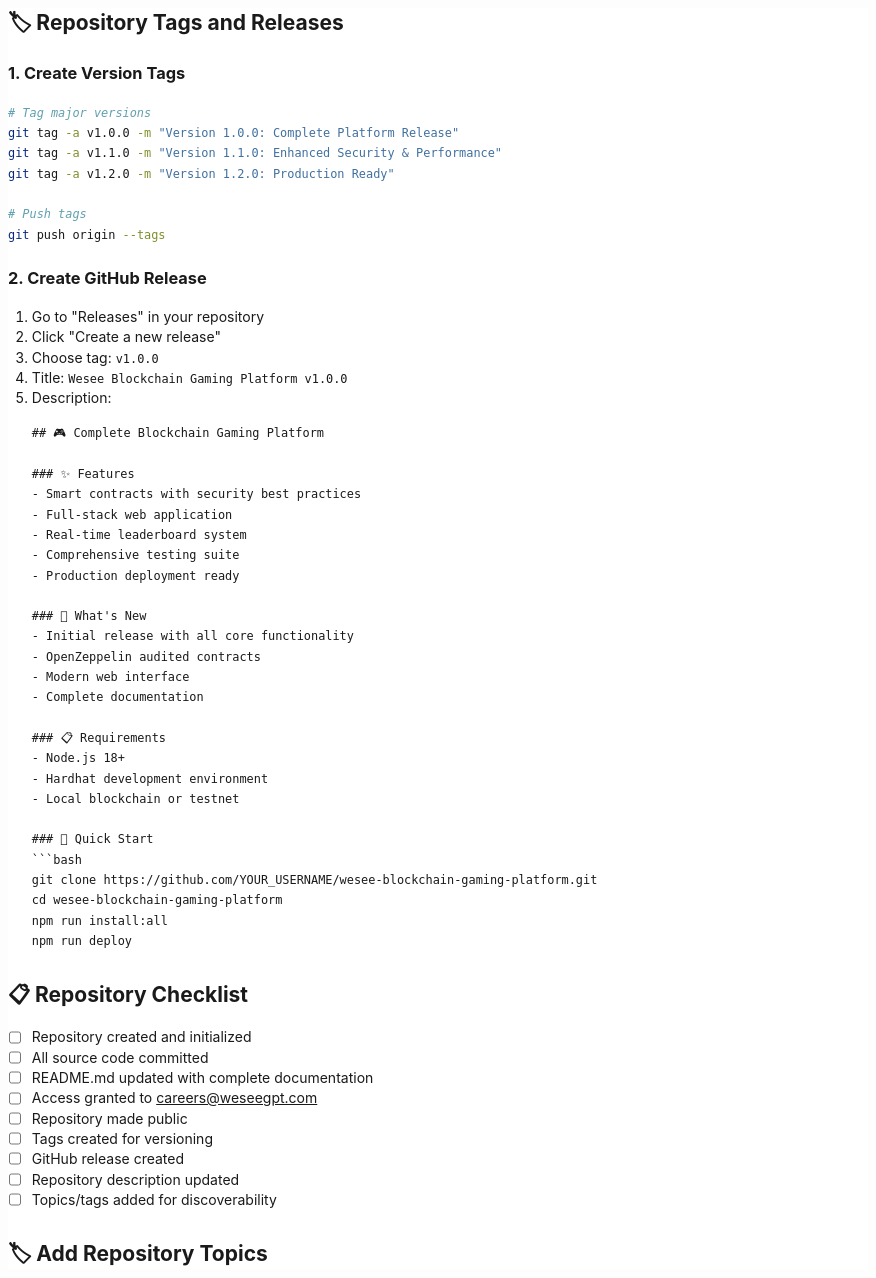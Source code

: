 ## 🏷️ Repository Tags and Releases

### 1. Create Version Tags

```bash
# Tag major versions
git tag -a v1.0.0 -m "Version 1.0.0: Complete Platform Release"
git tag -a v1.1.0 -m "Version 1.1.0: Enhanced Security & Performance"
git tag -a v1.2.0 -m "Version 1.2.0: Production Ready"

# Push tags
git push origin --tags
```

### 2. Create GitHub Release

1. Go to "Releases" in your repository
2. Click "Create a new release"
3. Choose tag: `v1.0.0`
4. Title: `Wesee Blockchain Gaming Platform v1.0.0`
5. Description:
   ```
   ## 🎮 Complete Blockchain Gaming Platform
   
   ### ✨ Features
   - Smart contracts with security best practices
   - Full-stack web application
   - Real-time leaderboard system
   - Comprehensive testing suite
   - Production deployment ready
   
   ### 🚀 What's New
   - Initial release with all core functionality
   - OpenZeppelin audited contracts
   - Modern web interface
   - Complete documentation
   
   ### 📋 Requirements
   - Node.js 18+
   - Hardhat development environment
   - Local blockchain or testnet
   
   ### 🔧 Quick Start
   ```bash
   git clone https://github.com/YOUR_USERNAME/wesee-blockchain-gaming-platform.git
   cd wesee-blockchain-gaming-platform
   npm run install:all
   npm run deploy
   ```
   ```

## 📋 Repository Checklist

- [ ] Repository created and initialized
- [ ] All source code committed
- [ ] README.md updated with complete documentation
- [ ] Access granted to careers@weseegpt.com
- [ ] Repository made public
- [ ] Tags created for versioning
- [ ] GitHub release created
- [ ] Repository description updated
- [ ] Topics/tags added for discoverability

## 🏷️ Add Repository Topics
   ```